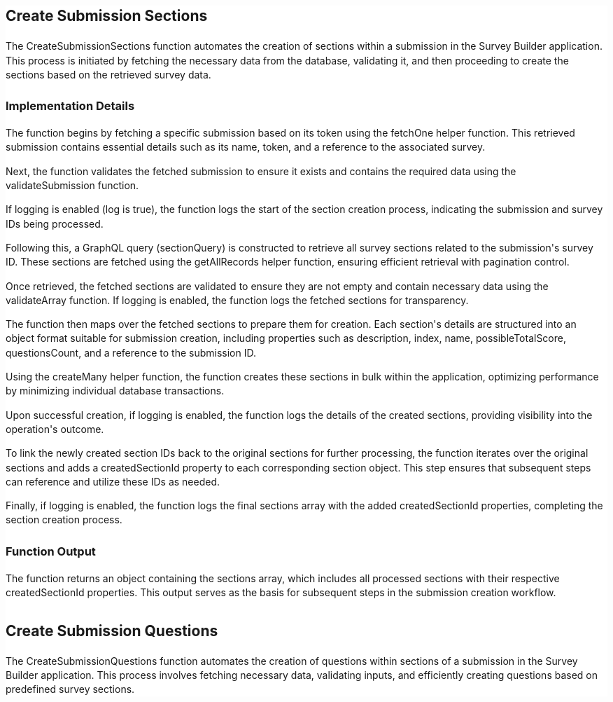 ## Create Submission Sections

The CreateSubmissionSections function automates the creation of sections within a submission in the Survey Builder application. This process is initiated by fetching the necessary data from the database, validating it, and then proceeding to create the sections based on the retrieved survey data.

### Implementation Details

The function begins by fetching a specific submission based on its token using the fetchOne helper function. This retrieved submission contains essential details such as its name, token, and a reference to the associated survey.

Next, the function validates the fetched submission to ensure it exists and contains the required data using the validateSubmission function.

If logging is enabled (log is true), the function logs the start of the section creation process, indicating the submission and survey IDs being processed.

Following this, a GraphQL query (sectionQuery) is constructed to retrieve all survey sections related to the submission's survey ID. These sections are fetched using the getAllRecords helper function, ensuring efficient retrieval with pagination control.

Once retrieved, the fetched sections are validated to ensure they are not empty and contain necessary data using the validateArray function. If logging is enabled, the function logs the fetched sections for transparency.

The function then maps over the fetched sections to prepare them for creation. Each section's details are structured into an object format suitable for submission creation, including properties such as description, index, name, possibleTotalScore, questionsCount, and a reference to the submission ID.

Using the createMany helper function, the function creates these sections in bulk within the application, optimizing performance by minimizing individual database transactions.

Upon successful creation, if logging is enabled, the function logs the details of the created sections, providing visibility into the operation's outcome.

To link the newly created section IDs back to the original sections for further processing, the function iterates over the original sections and adds a createdSectionId property to each corresponding section object. This step ensures that subsequent steps can reference and utilize these IDs as needed.

Finally, if logging is enabled, the function logs the final sections array with the added createdSectionId properties, completing the section creation process.

### Function Output

The function returns an object containing the sections array, which includes all processed sections with their respective createdSectionId properties. This output serves as the basis for subsequent steps in the submission creation workflow.

## Create Submission Questions

The CreateSubmissionQuestions function automates the creation of questions within sections of a submission in the Survey Builder application. This process involves fetching necessary data, validating inputs, and efficiently creating questions based on predefined survey sections.
